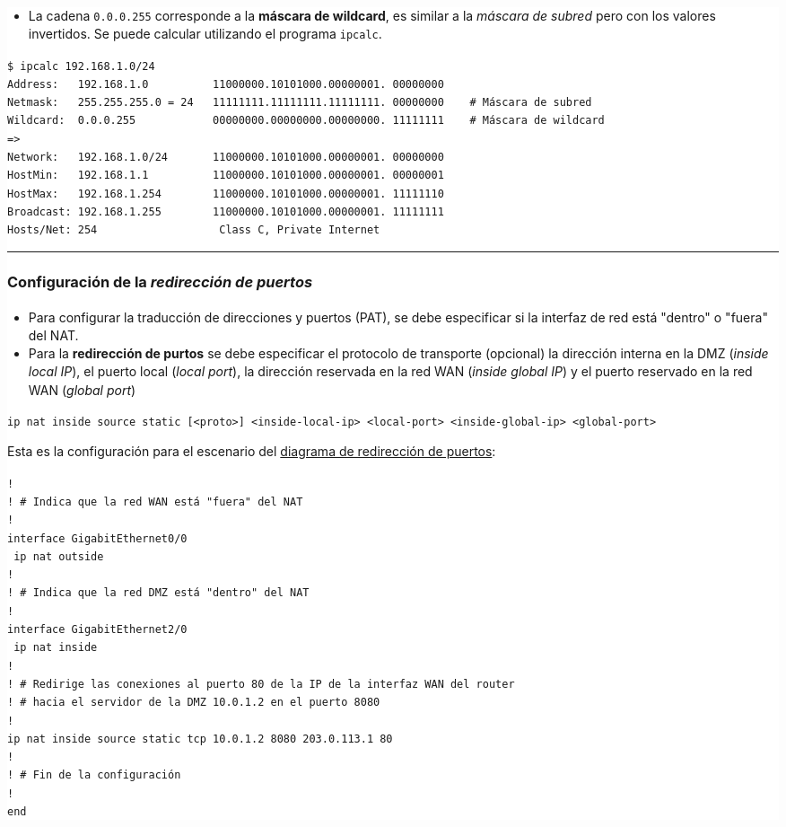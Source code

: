 - La cadena `0.0.0.255` corresponde a la **máscara de wildcard**, es similar a la _máscara de subred_ pero con los valores invertidos. Se puede calcular utilizando el programa `ipcalc`.

```
$ ipcalc 192.168.1.0/24
Address:   192.168.1.0          11000000.10101000.00000001. 00000000
Netmask:   255.255.255.0 = 24   11111111.11111111.11111111. 00000000	# Máscara de subred
Wildcard:  0.0.0.255            00000000.00000000.00000000. 11111111	# Máscara de wildcard
=>
Network:   192.168.1.0/24       11000000.10101000.00000001. 00000000
HostMin:   192.168.1.1          11000000.10101000.00000001. 00000001
HostMax:   192.168.1.254        11000000.10101000.00000001. 11111110
Broadcast: 192.168.1.255        11000000.10101000.00000001. 11111111
Hosts/Net: 254                   Class C, Private Internet
```

--------------------------------------------------------------------------------

### Configuración de la _redirección de puertos_

- Para configurar la traducción de direcciones y puertos (PAT), se debe especificar si la interfaz de red está "dentro" o "fuera" del NAT.
- Para la **redirección de purtos** se debe especificar el protocolo de transporte (opcional) la dirección interna en la DMZ (_inside local IP_), el puerto local (_local port_), la dirección reservada en la red WAN (_inside global IP_) y el puerto reservado en la red WAN (_global port_)

```
ip nat inside source static [<proto>] <inside-local-ip> <local-port> <inside-global-ip> <global-port>
```

Esta es la configuración para el escenario del [diagrama de redirección de puertos](#diagrama-nat-port-forward):

```
!
! # Indica que la red WAN está "fuera" del NAT
!
interface GigabitEthernet0/0
 ip nat outside
!
! # Indica que la red DMZ está "dentro" del NAT
!
interface GigabitEthernet2/0
 ip nat inside
!
! # Redirige las conexiones al puerto 80 de la IP de la interfaz WAN del router
! # hacia el servidor de la DMZ 10.0.1.2 en el puerto 8080
!
ip nat inside source static tcp 10.0.1.2 8080 203.0.113.1 80
!
! # Fin de la configuración
!
end
```
